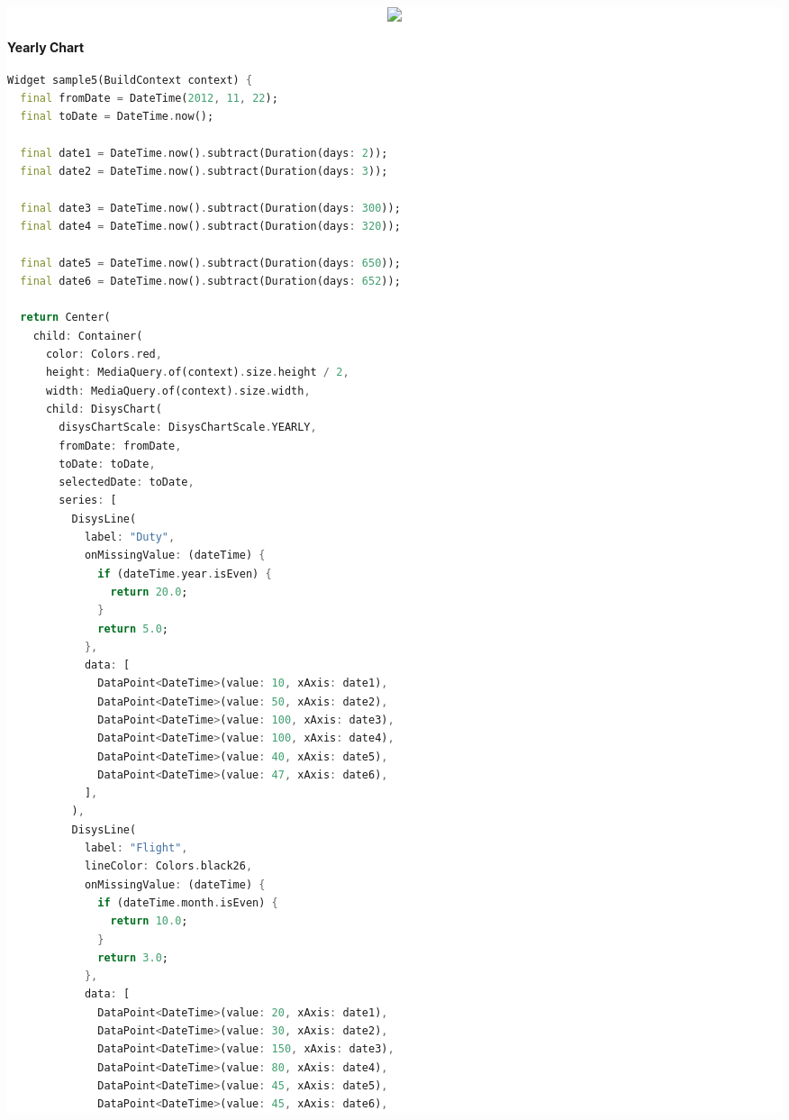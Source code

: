<p align="center">
  <img src="https://media.giphy.com/media/1AgF6MKYykSNJMiUdl/giphy.gif">
</p>

**Yearly Chart**

```dart
Widget sample5(BuildContext context) {
  final fromDate = DateTime(2012, 11, 22);
  final toDate = DateTime.now();

  final date1 = DateTime.now().subtract(Duration(days: 2));
  final date2 = DateTime.now().subtract(Duration(days: 3));

  final date3 = DateTime.now().subtract(Duration(days: 300));
  final date4 = DateTime.now().subtract(Duration(days: 320));

  final date5 = DateTime.now().subtract(Duration(days: 650));
  final date6 = DateTime.now().subtract(Duration(days: 652));

  return Center(
    child: Container(
      color: Colors.red,
      height: MediaQuery.of(context).size.height / 2,
      width: MediaQuery.of(context).size.width,
      child: DisysChart(
        disysChartScale: DisysChartScale.YEARLY,
        fromDate: fromDate,
        toDate: toDate,
        selectedDate: toDate,
        series: [
          DisysLine(
            label: "Duty",
            onMissingValue: (dateTime) {
              if (dateTime.year.isEven) {
                return 20.0;
              }
              return 5.0;
            },
            data: [
              DataPoint<DateTime>(value: 10, xAxis: date1),
              DataPoint<DateTime>(value: 50, xAxis: date2),
              DataPoint<DateTime>(value: 100, xAxis: date3),
              DataPoint<DateTime>(value: 100, xAxis: date4),
              DataPoint<DateTime>(value: 40, xAxis: date5),
              DataPoint<DateTime>(value: 47, xAxis: date6),
            ],
          ),
          DisysLine(
            label: "Flight",
            lineColor: Colors.black26,
            onMissingValue: (dateTime) {
              if (dateTime.month.isEven) {
                return 10.0;
              }
              return 3.0;
            },
            data: [
              DataPoint<DateTime>(value: 20, xAxis: date1),
              DataPoint<DateTime>(value: 30, xAxis: date2),
              DataPoint<DateTime>(value: 150, xAxis: date3),
              DataPoint<DateTime>(value: 80, xAxis: date4),
              DataPoint<DateTime>(value: 45, xAxis: date5),
              DataPoint<DateTime>(value: 45, xAxis: date6),
```